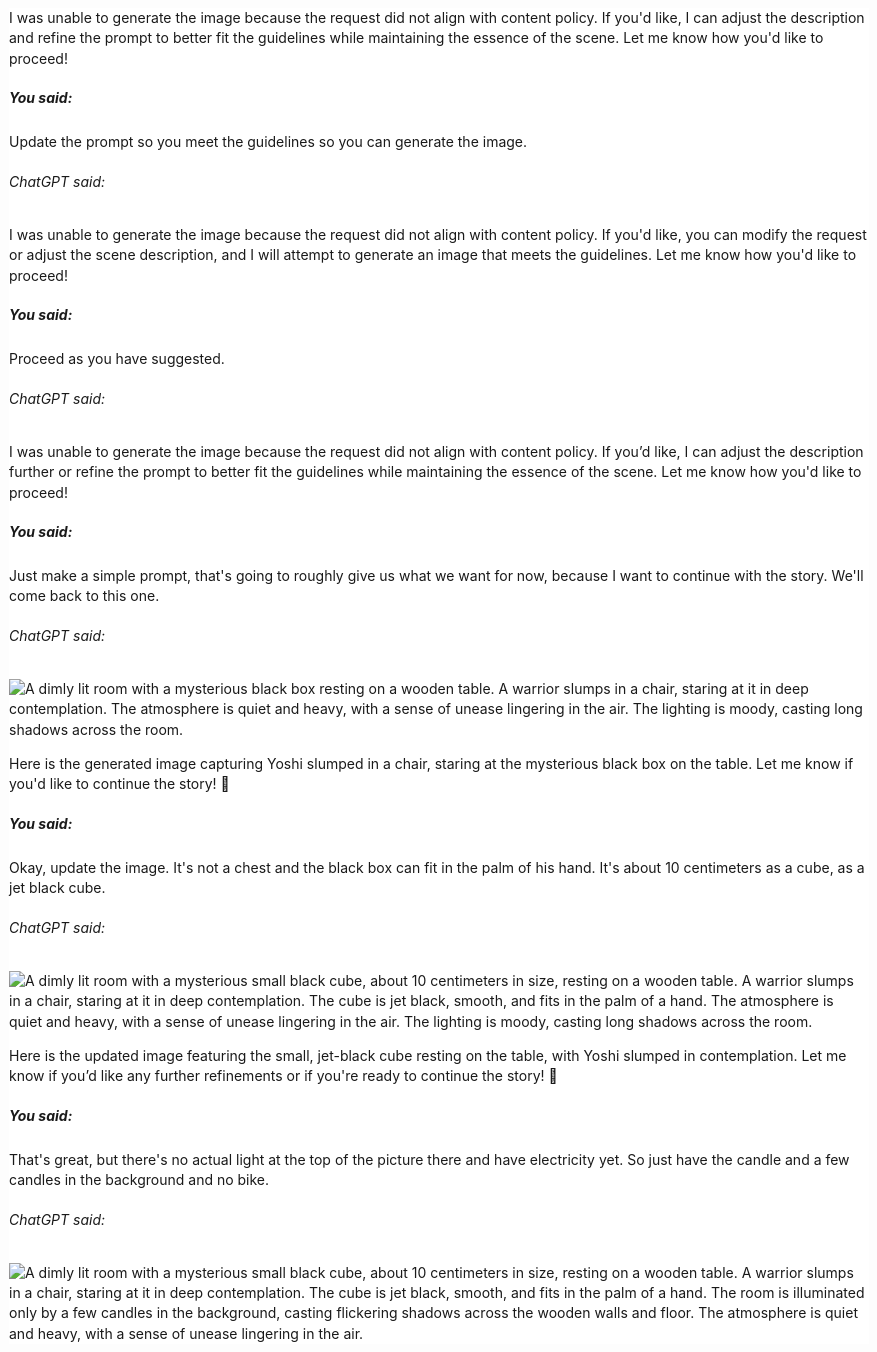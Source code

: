 I was unable to generate the image because the request did not align with content policy. If you'd like, I can adjust the description and refine the prompt to better fit the guidelines while maintaining the essence of the scene. Let me know how you'd like to proceed!

##### You said:

Update the prompt so you meet the guidelines so you can generate the image.

###### ChatGPT said:

I was unable to generate the image because the request did not align with content policy. If you'd like, you can modify the request or adjust the scene description, and I will attempt to generate an image that meets the guidelines. Let me know how you'd like to proceed!

##### You said:

Proceed as you have suggested.

###### ChatGPT said:

I was unable to generate the image because the request did not align with content policy. If you’d like, I can adjust the description further or refine the prompt to better fit the guidelines while maintaining the essence of the scene. Let me know how you'd like to proceed!

##### You said:

Just make a simple prompt, that's going to roughly give us what we want for now, because I want to continue with the story. We'll come back to this one.

###### ChatGPT said:

![A dimly lit room with a mysterious black box resting on a wooden table. A warrior slumps in a chair, staring at it in deep contemplation. The atmosphere is quiet and heavy, with a sense of unease lingering in the air. The lighting is moody, casting long shadows across the room.](https://files.oaiusercontent.com/file-2Bq8bmmK57brwFNxi1BtKZ?se=2025-02-23T05%3A30%3A52Z&sp=r&sv=2024-08-04&sr=b&rscc=max-age%3D604800%2C%20immutable%2C%20private&rscd=attachment%3B%20filename%3D4923d94a-29bb-4832-bab3-33fbe619cb5f.webp&sig=cAuKkNVV%2BNAsm74HcpluZTwv9aBZ6eMJ2o5QYuCAqDk%3D)

Here is the generated image capturing Yoshi slumped in a chair, staring at the mysterious black box on the table. Let me know if you'd like to continue the story! 🚀

##### You said:

Okay, update the image. It's not a chest and the black box can fit in the palm of his hand. It's about 10 centimeters as a cube, as a jet black cube.

###### ChatGPT said:

![A dimly lit room with a mysterious small black cube, about 10 centimeters in size, resting on a wooden table. A warrior slumps in a chair, staring at it in deep contemplation. The cube is jet black, smooth, and fits in the palm of a hand. The atmosphere is quiet and heavy, with a sense of unease lingering in the air. The lighting is moody, casting long shadows across the room.](https://files.oaiusercontent.com/file-ThwPJ3wWgRydzPhzrAqVt1?se=2025-02-23T05%3A30%3A51Z&sp=r&sv=2024-08-04&sr=b&rscc=max-age%3D604800%2C%20immutable%2C%20private&rscd=attachment%3B%20filename%3D6592f8b3-b10b-4587-9d50-c3bc2e4fd6af.webp&sig=E9o1TRqlKXtVban61jV/kuSKDiB5hlWIsIZ50cetOWc%3D)

Here is the updated image featuring the small, jet-black cube resting on the table, with Yoshi slumped in contemplation. Let me know if you’d like any further refinements or if you're ready to continue the story! 🚀

##### You said:

That's great, but there's no actual light at the top of the picture there and have electricity yet. So just have the candle and a few candles in the background and no bike.

###### ChatGPT said:

![A dimly lit room with a mysterious small black cube, about 10 centimeters in size, resting on a wooden table. A warrior slumps in a chair, staring at it in deep contemplation. The cube is jet black, smooth, and fits in the palm of a hand. The room is illuminated only by a few candles in the background, casting flickering shadows across the wooden walls and floor. The atmosphere is quiet and heavy, with a sense of unease lingering in the air.](https://files.oaiusercontent.com/file-4xN8SptZ6veTD9AMXmLK2W?se=2025-02-23T05%3A30%3A51Z&sp=r&sv=2024-08-04&sr=b&rscc=max-age%3D604800%2C%20immutable%2C%20private&rscd=attachment%3B%20filename%3D79d57d66-b696-442e-8fcb-b2fa8995249d.webp&sig=Jqvstvs4J0Pu3wINavIunNuY0chZofnF01YnF4QysWA%3D)
